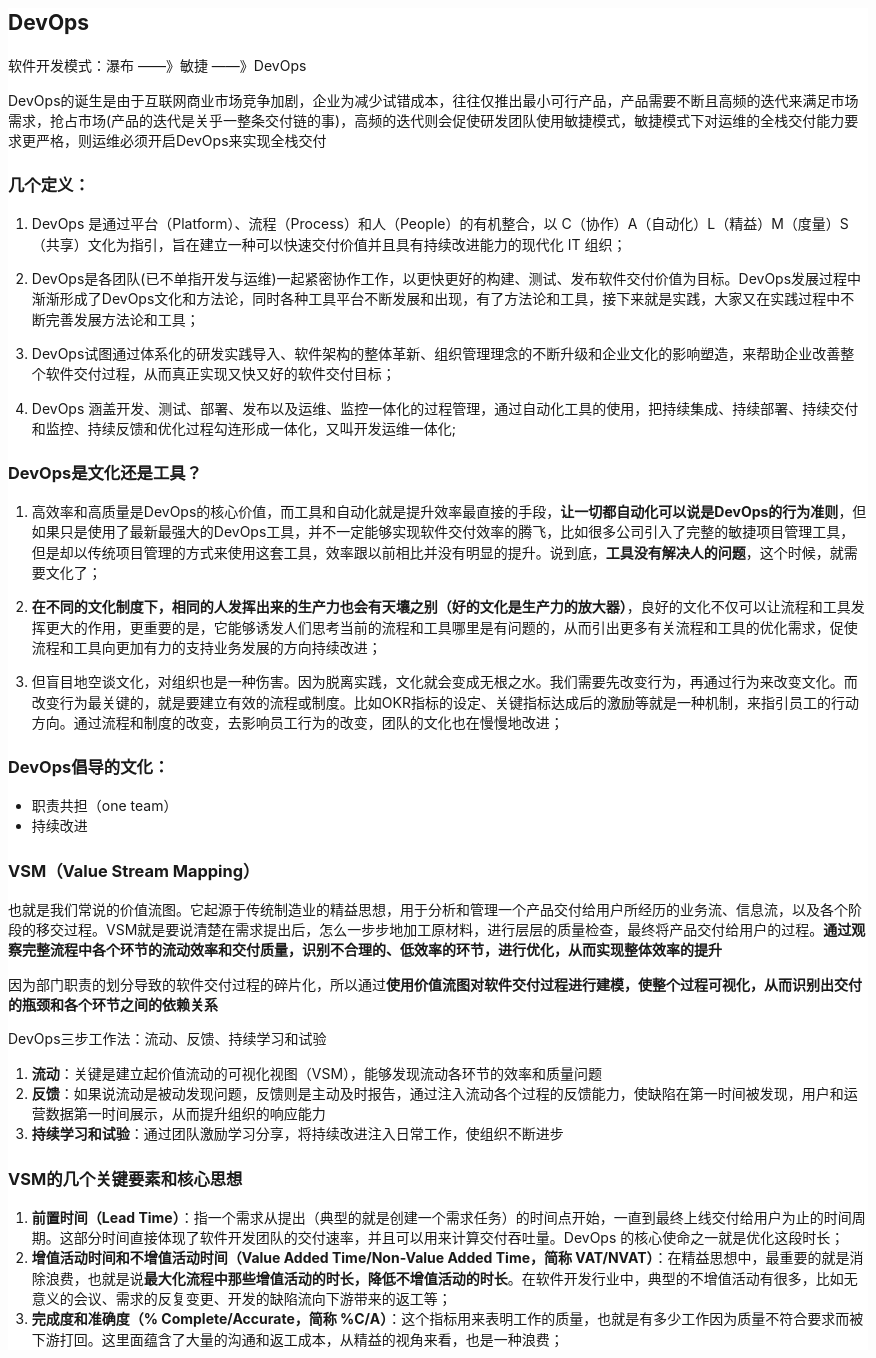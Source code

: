 ## **DevOps**

软件开发模式：瀑布 ——》敏捷 ——》DevOps

DevOps的诞生是由于互联网商业市场竞争加剧，企业为减少试错成本，往往仅推出最小可行产品，产品需要不断且高频的迭代来满足市场需求，抢占市场(产品的迭代是关乎一整条交付链的事)，高频的迭代则会促使研发团队使用敏捷模式，敏捷模式下对运维的全栈交付能力要求更严格，则运维必须开启DevOps来实现全栈交付

### **几个定义**：
1. DevOps 是通过平台（Platform）、流程（Process）和人（People）的有机整合，以 C（协作）A（自动化）L（精益）M（度量）S（共享）文化为指引，旨在建立一种可以快速交付价值并且具有持续改进能力的现代化 IT 组织；

2. DevOps是各团队(已不单指开发与运维)一起紧密协作工作，以更快更好的构建、测试、发布软件交付价值为目标。DevOps发展过程中渐渐形成了DevOps文化和方法论，同时各种工具平台不断发展和出现，有了方法论和工具，接下来就是实践，大家又在实践过程中不断完善发展方法论和工具；

3. DevOps试图通过体系化的研发实践导入、软件架构的整体革新、组织管理理念的不断升级和企业文化的影响塑造，来帮助企业改善整个软件交付过程，从而真正实现又快又好的软件交付目标；

4. DevOps 涵盖开发、测试、部署、发布以及运维、监控一体化的过程管理，通过自动化工具的使用，把持续集成、持续部署、持续交付和监控、持续反馈和优化过程勾连形成一体化，又叫开发运维一体化;


### **DevOps是文化还是工具？**
1. 高效率和高质量是DevOps的核心价值，而工具和自动化就是提升效率最直接的手段，**让一切都自动化可以说是DevOps的行为准则**，但如果只是使用了最新最强大的DevOps工具，并不一定能够实现软件交付效率的腾飞，比如很多公司引入了完整的敏捷项目管理工具，但是却以传统项目管理的方式来使用这套工具，效率跟以前相比并没有明显的提升。说到底，**工具没有解决人的问题**，这个时候，就需要文化了；

2. **在不同的文化制度下，相同的人发挥出来的生产力也会有天壤之别（好的文化是生产力的放大器）**，良好的文化不仅可以让流程和工具发挥更大的作用，更重要的是，它能够诱发人们思考当前的流程和工具哪里是有问题的，从而引出更多有关流程和工具的优化需求，促使流程和工具向更加有力的支持业务发展的方向持续改进；

3. 但盲目地空谈文化，对组织也是一种伤害。因为脱离实践，文化就会变成无根之水。我们需要先改变行为，再通过行为来改变文化。而改变行为最关键的，就是要建立有效的流程或制度。比如OKR指标的设定、关键指标达成后的激励等就是一种机制，来指引员工的行动方向。通过流程和制度的改变，去影响员工行为的改变，团队的文化也在慢慢地改进；


### **DevOps倡导的文化**：
- 职责共担（one team）
- 持续改进

### **VSM（Value Stream Mapping）**
也就是我们常说的价值流图。它起源于传统制造业的精益思想，用于分析和管理一个产品交付给用户所经历的业务流、信息流，以及各个阶段的移交过程。VSM就是要说清楚在需求提出后，怎么一步步地加工原材料，进行层层的质量检查，最终将产品交付给用户的过程。**通过观察完整流程中各个环节的流动效率和交付质量，识别不合理的、低效率的环节，进行优化，从而实现整体效率的提升**

因为部门职责的划分导致的软件交付过程的碎片化，所以通过**使用价值流图对软件交付过程进行建模，使整个过程可视化，从而识别出交付的瓶颈和各个环节之间的依赖关系**

DevOps三步工作法：流动、反馈、持续学习和试验
1) **流动**：关键是建立起价值流动的可视化视图（VSM），能够发现流动各环节的效率和质量问题
2) **反馈**：如果说流动是被动发现问题，反馈则是主动及时报告，通过注入流动各个过程的反馈能力，使缺陷在第一时间被发现，用户和运营数据第一时间展示，从而提升组织的响应能力
3) **持续学习和试验**：通过团队激励学习分享，将持续改进注入日常工作，使组织不断进步

### **VSM的几个关键要素和核心思想**
1. **前置时间（Lead Time）**：指一个需求从提出（典型的就是创建一个需求任务）的时间点开始，一直到最终上线交付给用户为止的时间周期。这部分时间直接体现了软件开发团队的交付速率，并且可以用来计算交付吞吐量。DevOps 的核心使命之一就是优化这段时长；
2. **增值活动时间和不增值活动时间（Value Added Time/Non-Value Added Time，简称 VAT/NVAT）**：在精益思想中，最重要的就是消除浪费，也就是说**最大化流程中那些增值活动的时长，降低不增值活动的时长**。在软件开发行业中，典型的不增值活动有很多，比如无意义的会议、需求的反复变更、开发的缺陷流向下游带来的返工等；
3. **完成度和准确度（% Complete/Accurate，简称 %C/A）**：这个指标用来表明工作的质量，也就是有多少工作因为质量不符合要求而被下游打回。这里面蕴含了大量的沟通和返工成本，从精益的视角来看，也是一种浪费；

